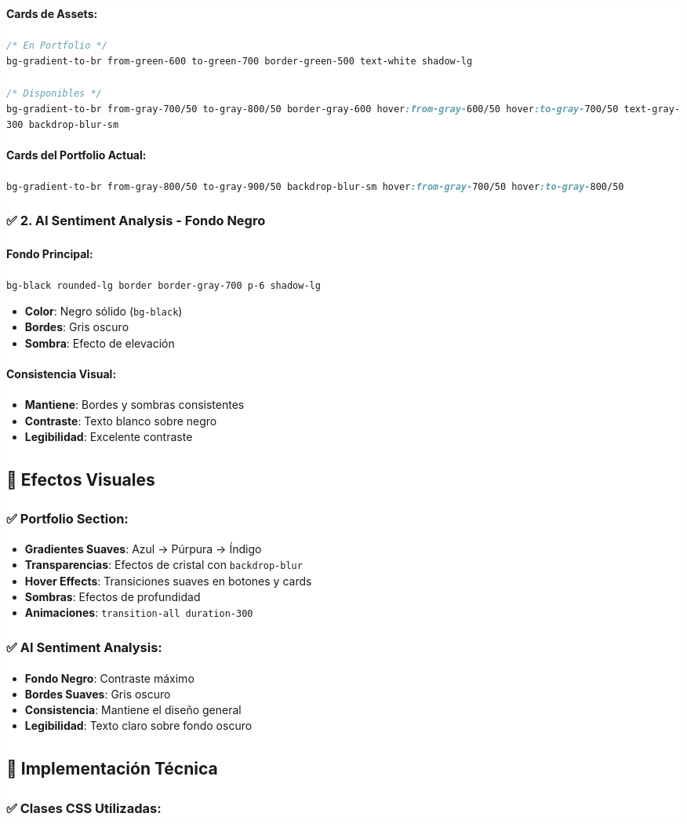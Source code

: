 #### **Cards de Assets:**
```css
/* En Portfolio */
bg-gradient-to-br from-green-600 to-green-700 border-green-500 text-white shadow-lg

/* Disponibles */
bg-gradient-to-br from-gray-700/50 to-gray-800/50 border-gray-600 hover:from-gray-600/50 hover:to-gray-700/50 text-gray-300 backdrop-blur-sm
```

#### **Cards del Portfolio Actual:**
```css
bg-gradient-to-br from-gray-800/50 to-gray-900/50 backdrop-blur-sm hover:from-gray-700/50 hover:to-gray-800/50
```

### ✅ **2. AI Sentiment Analysis - Fondo Negro**

#### **Fondo Principal:**
```css
bg-black rounded-lg border border-gray-700 p-6 shadow-lg
```
- **Color**: Negro sólido (`bg-black`)
- **Bordes**: Gris oscuro
- **Sombra**: Efecto de elevación

#### **Consistencia Visual:**
- **Mantiene**: Bordes y sombras consistentes
- **Contraste**: Texto blanco sobre negro
- **Legibilidad**: Excelente contraste

## 🎯 Efectos Visuales

### ✅ **Portfolio Section:**
- **Gradientes Suaves**: Azul → Púrpura → Índigo
- **Transparencias**: Efectos de cristal con `backdrop-blur`
- **Hover Effects**: Transiciones suaves en botones y cards
- **Sombras**: Efectos de profundidad
- **Animaciones**: `transition-all duration-300`

### ✅ **AI Sentiment Analysis:**
- **Fondo Negro**: Contraste máximo
- **Bordes Suaves**: Gris oscuro
- **Consistencia**: Mantiene el diseño general
- **Legibilidad**: Texto claro sobre fondo oscuro

## 🔧 Implementación Técnica

### ✅ **Clases CSS Utilizadas:**
